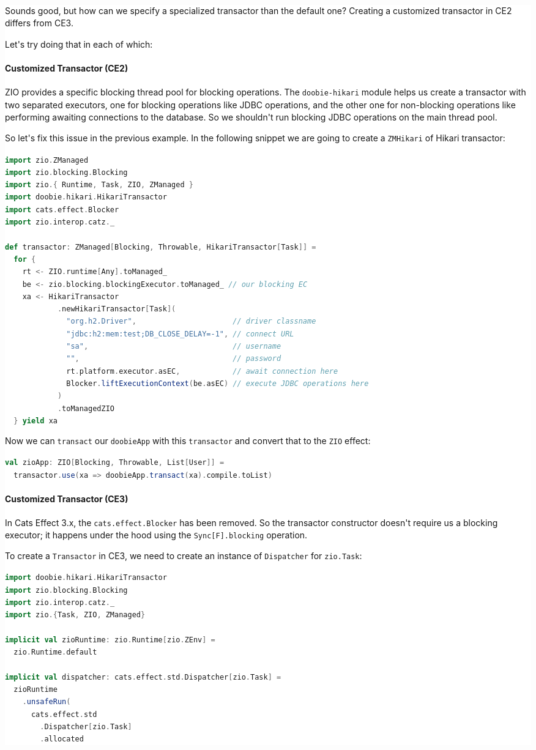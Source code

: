 Sounds good, but how can we specify a specialized transactor than the default one? Creating a customized transactor in CE2 differs from CE3. 

Let's try doing that in each of which:

#### Customized Transactor (CE2)

ZIO provides a specific blocking thread pool for blocking operations. The `doobie-hikari` module helps us create a transactor with two separated executors, one for blocking operations like JDBC operations, and the other one for non-blocking operations like performing awaiting connections to the database. So we shouldn't run blocking JDBC operations on the main thread pool. 

So let's fix this issue in the previous example. In the following snippet we are going to create a `ZMHikari` of Hikari transactor:

```scala
import zio.ZManaged
import zio.blocking.Blocking
import zio.{ Runtime, Task, ZIO, ZManaged }
import doobie.hikari.HikariTransactor
import cats.effect.Blocker
import zio.interop.catz._

def transactor: ZManaged[Blocking, Throwable, HikariTransactor[Task]] =
  for {
    rt <- ZIO.runtime[Any].toManaged_
    be <- zio.blocking.blockingExecutor.toManaged_ // our blocking EC
    xa <- HikariTransactor
            .newHikariTransactor[Task](
              "org.h2.Driver",                      // driver classname
              "jdbc:h2:mem:test;DB_CLOSE_DELAY=-1", // connect URL
              "sa",                                 // username
              "",                                   // password
              rt.platform.executor.asEC,            // await connection here
              Blocker.liftExecutionContext(be.asEC) // execute JDBC operations here
            )
            .toManagedZIO
  } yield xa
```

Now we can `transact` our `doobieApp` with this `transactor` and convert that to the `ZIO` effect:

```scala
val zioApp: ZIO[Blocking, Throwable, List[User]] =
  transactor.use(xa => doobieApp.transact(xa).compile.toList)
```

#### Customized Transactor (CE3)

In Cats Effect 3.x, the `cats.effect.Blocker` has been removed. So the transactor constructor doesn't require us a blocking executor; it happens under the hood using the `Sync[F].blocking` operation.

To create a `Transactor` in CE3, we need to create an instance of `Dispatcher` for `zio.Task`:

```scala mdoc:silent:nest
import doobie.hikari.HikariTransactor
import zio.blocking.Blocking
import zio.interop.catz._
import zio.{Task, ZIO, ZManaged}

implicit val zioRuntime: zio.Runtime[zio.ZEnv] =
  zio.Runtime.default

implicit val dispatcher: cats.effect.std.Dispatcher[zio.Task] =
  zioRuntime
    .unsafeRun(
      cats.effect.std
        .Dispatcher[zio.Task]
        .allocated
```